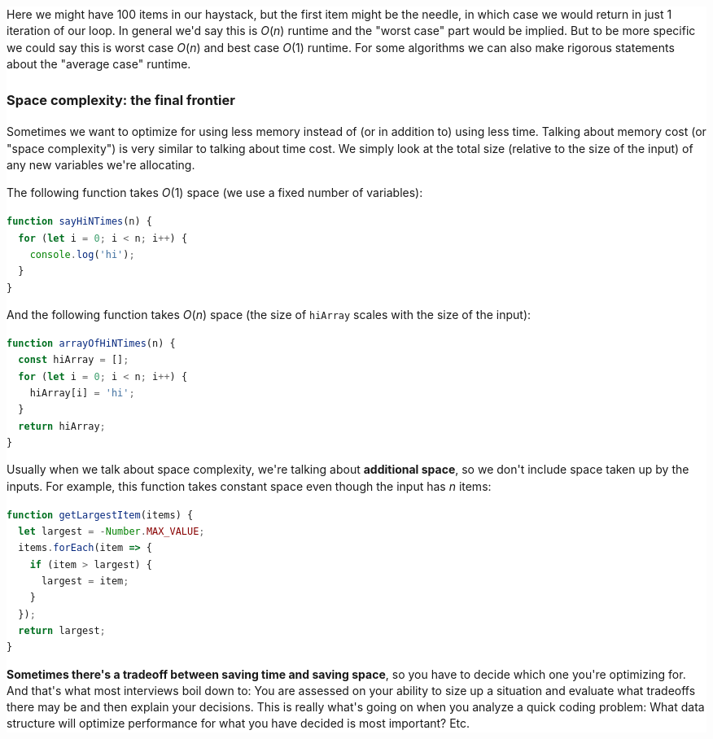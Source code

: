 Here we might have 100 items in our haystack, but the first item might be the needle, in which case we would return in just 1 iteration of our loop. In general we'd say this is $O(n)$ runtime and the "worst case" part would be implied. But to be more specific we could say this is worst case $O(n)$ and best case $O(1)$ runtime. For some algorithms we can also make rigorous statements about the "average case" runtime.

### Space complexity: the final frontier

Sometimes we want to optimize for using less memory instead of (or in addition to) using less time. Talking about memory cost (or "space complexity") is very similar to talking about time cost. We simply look at the total size (relative to the size of the input) of any new variables we're allocating.

The following function takes $O(1)$ space (we use a fixed number of variables):

```javascript
function sayHiNTimes(n) {
  for (let i = 0; i < n; i++) {
    console.log('hi');
  }
}
```

And the following function takes $O(n)$ space (the size of `hiArray` scales with the size of the input):

```javascript
function arrayOfHiNTimes(n) {
  const hiArray = [];
  for (let i = 0; i < n; i++) {
    hiArray[i] = 'hi';
  }
  return hiArray;
}
```

Usually when we talk about space complexity, we're talking about **additional space**, so we don't include space taken up by the inputs. For example, this function takes constant space even though the input has $n$ items:

```javascript
function getLargestItem(items) {
  let largest = -Number.MAX_VALUE;
  items.forEach(item => {
    if (item > largest) {
      largest = item;
    }
  });
  return largest;
}
```

**Sometimes there's a tradeoff between saving time and saving space**, so you have to decide which one you're optimizing for. And that's what most interviews boil down to: You are assessed on your ability to size up a situation and evaluate what tradeoffs there may be and then explain your decisions. This is really what's going on when you analyze a quick coding problem: What data structure will optimize performance for what you have decided is most important? Etc. 
